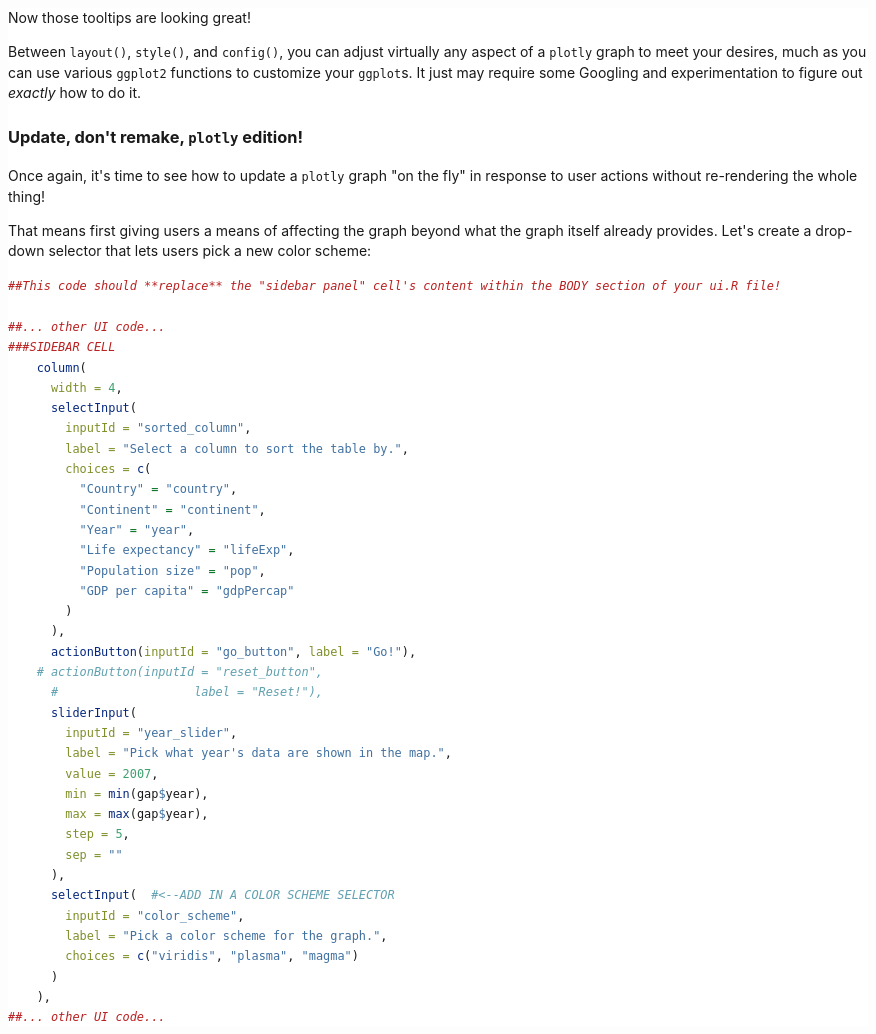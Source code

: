 Now those tooltips are looking great!

Between `layout()`, `style()`, and `config()`, you can adjust virtually
any aspect of a `plotly` graph to meet your desires, much as you can use
various `ggplot2` functions to customize your `ggplot`s. It just may
require some Googling and experimentation to figure out *exactly* how to
do it.

### Update, don't remake, `plotly` edition!

Once again, it's time to see how to update a `plotly` graph "on the fly"
in response to user actions without re-rendering the whole thing!

That means first giving users a means of affecting the graph beyond what
the graph itself already provides. Let's create a drop-down selector
that lets users pick a new color scheme:


``` r
##This code should **replace** the "sidebar panel" cell's content within the BODY section of your ui.R file!

##... other UI code...
###SIDEBAR CELL
    column(
      width = 4,
      selectInput(
        inputId = "sorted_column",
        label = "Select a column to sort the table by.",
        choices = c(
          "Country" = "country",
          "Continent" = "continent",
          "Year" = "year",
          "Life expectancy" = "lifeExp",
          "Population size" = "pop",
          "GDP per capita" = "gdpPercap"
        )
      ),
      actionButton(inputId = "go_button", label = "Go!"),
    # actionButton(inputId = "reset_button",
      #                   label = "Reset!"),
      sliderInput(
        inputId = "year_slider",
        label = "Pick what year's data are shown in the map.",
        value = 2007,
        min = min(gap$year),
        max = max(gap$year),
        step = 5,
        sep = ""
      ),
      selectInput(  #<--ADD IN A COLOR SCHEME SELECTOR
        inputId = "color_scheme",
        label = "Pick a color scheme for the graph.",
        choices = c("viridis", "plasma", "magma")
      )
    ),
##... other UI code...
```
